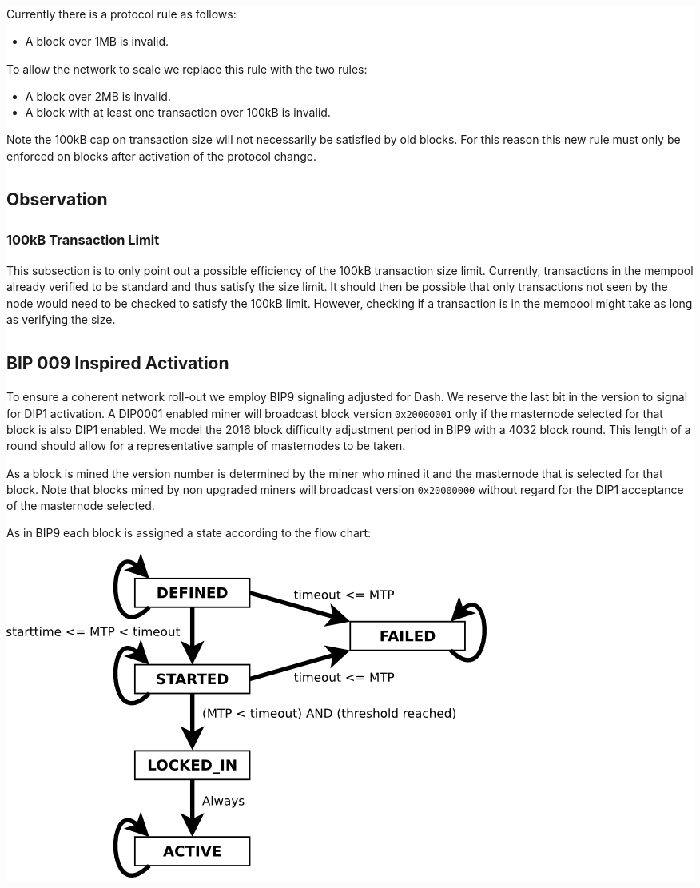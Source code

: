 Currently there is a protocol rule as follows:
* A block over 1MB is invalid. 

To allow the network to scale we replace this rule with the two rules:
* A block over 2MB is invalid.
* A block with at least one transaction over 100kB is invalid.

Note the 100kB cap on transaction size will not necessarily be satisfied by old blocks. 
For this reason this new rule must only be enforced on blocks after activation of the protocol change. 

## Observation

### 100kB  Transaction Limit

This subsection is to only point out a possible efficiency of the 100kB transaction size limit. 
Currently, transactions in the mempool already verified to be standard and thus satisfy the size limit. 
It should then be possible that only transactions not seen by the node would need to be checked to satisfy the 100kB limit. 
However, checking if a transaction is in the mempool might take as long as verifying the size.  

## BIP 009 Inspired Activation

To ensure a coherent network roll-out we employ BIP9 signaling adjusted for Dash. 
We reserve the last bit in the version to signal for DIP1 activation. 
A DIP0001 enabled miner will broadcast block version `0x20000001` only if the masternode selected for that block is also DIP1 enabled. 
We model the 2016 block difficulty adjustment period in BIP9 with a 4032 block round. 
This length of a round should allow for a representative sample of masternodes to be taken.  
 
As a block is mined the version number is determined by the miner who mined it and the masternode that is selected for that block. 
Note that blocks mined by non upgraded miners will broadcast version `0x20000000` without regard for the DIP1 acceptance of the masternode selected.
 
As in BIP9 each block is assigned a state according to the flow chart:

![State Flow Chart](/dip-0001/states.png)
